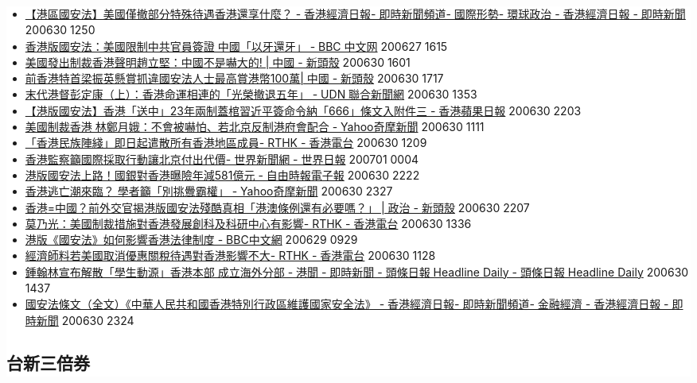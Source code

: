 - [【港區國安法】美國僅撤部分特殊待遇香港還享什麼？ - 香港經濟日報- 即時新聞頻道- 國際形勢- 環球政治 - 香港經濟日報 - 即時新聞](https://inews.hket.com/article/2683018/%E3%80%90%E6%B8%AF%E5%8D%80%E5%9C%8B%E5%AE%89%E6%B3%95%E3%80%91%E7%BE%8E%E5%9C%8B%E5%83%85%E6%92%A4%E9%83%A8%E5%88%86%E7%89%B9%E6%AE%8A%E5%BE%85%E9%81%87%20%E9%A6%99%E6%B8%AF%E9%82%84%E4%BA%AB%E4%BB%80%E9%BA%BC%EF%BC%9F "【港區國安法】美國僅撤部分特殊待遇香港還享什麼？ - 香港經濟日報- 即時新聞頻道- 國際形勢- 環球政治 - 香港經濟日報 - 即時新聞") 200630 1250
- [香港版國安法：美國限制中共官員簽證 中國「以牙還牙」 - BBC 中文网](https://www.bbc.com/zhongwen/trad/world-53222406 "香港版國安法：美國限制中共官員簽證 中國「以牙還牙」 - BBC 中文网") 200627 1615
- [美國發出制裁香港聲明趙立堅：中國不是嚇大的! | 中國 - 新頭殼](https://newtalk.tw/news/view/2020-06-30/428616 "美國發出制裁香港聲明趙立堅：中國不是嚇大的! | 中國 - 新頭殼") 200630 1601
- [前香港特首梁振英懸賞抓違國安法人士最高賞港幣100萬| 中國 - 新頭殼](https://newtalk.tw/news/view/2020-06-30/428648 "前香港特首梁振英懸賞抓違國安法人士最高賞港幣100萬| 中國 - 新頭殼") 200630 1717
- [末代港督彭定康（上）：香港命運相連的「光榮撤退五年」 - UDN 聯合新聞網](https://global.udn.com/global_vision/story/8663/4668125 "末代港督彭定康（上）：香港命運相連的「光榮撤退五年」 - UDN 聯合新聞網") 200630 1353
- [【港版國安法】香港「送中」23年兩制蓋棺習近平簽命令納「666」條文入附件三 - 香港蘋果日報](https://hk.appledaily.com/china/20200630/PEI5SIF7MQM5IEO676AF4KOWJI/ "【港版國安法】香港「送中」23年兩制蓋棺習近平簽命令納「666」條文入附件三 - 香港蘋果日報") 200630 2203
- [美國制裁香港 林鄭月娥：不會被嚇怕、若北京反制港府會配合 - Yahoo奇摩新聞](https://tw.news.yahoo.com/%E7%BE%8E%E5%9C%8B%E5%88%B6%E8%A3%81%E9%A6%99%E6%B8%AF%E6%9E%97%E9%84%AD%E6%9C%88%E5%A8%A5%E4%B8%8D%E6%9C%83%E8%A2%AB%E5%9A%87%E6%80%95%E8%8B%A5%E5%8C%97%E4%BA%AC%E5%8F%8D%E5%88%B6%E6%B8%AF%E5%BA%9C%E6%9C%83%E9%85%8D%E5%90%88-031106127.html "美國制裁香港 林鄭月娥：不會被嚇怕、若北京反制港府會配合 - Yahoo奇摩新聞") 200630 1111
- [「香港民族陣綫」即日起遣散所有香港地區成員- RTHK - 香港電台](https://news.rthk.hk/rthk/ch/component/k2/1534855-20200630.htm "「香港民族陣綫」即日起遣散所有香港地區成員- RTHK - 香港電台") 200630 1209
- [香港監察籲國際採取行動讓北京付出代價- 世界新聞網 - 世界日報](https://www.worldjournal.com/7022461/article-%E9%A6%99%E6%B8%AF%E7%9B%A3%E5%AF%9F%E7%B1%B2%E5%9C%8B%E9%9A%9B%E6%8E%A1%E5%8F%96%E8%A1%8C%E5%8B%95-%E8%AE%93%E5%8C%97%E4%BA%AC%E4%BB%98%E5%87%BA%E4%BB%A3%E5%83%B9/?ref=%E5%9C%8B%E9%9A%9B "香港監察籲國際採取行動讓北京付出代價- 世界新聞網 - 世界日報") 200701 0004
- [港版國安法上路！國銀對香港曝險年減581億元 - 自由時報電子報](https://ec.ltn.com.tw/article/breakingnews/3213762 "港版國安法上路！國銀對香港曝險年減581億元 - 自由時報電子報") 200630 2222
- [香港逃亡潮來臨？ 學者籲「別挑釁霸權」 - Yahoo奇摩新聞](https://tw.news.yahoo.com/%E9%A6%99%E6%B8%AF%E9%80%83%E4%BA%A1%E6%BD%AE%E4%BE%86%E8%87%A8-%E5%AD%B8%E8%80%85%E7%B1%B2-%E5%88%A5%E6%8C%91%E9%87%81%E9%9C%B8%E6%AC%8A-145132956.html "香港逃亡潮來臨？ 學者籲「別挑釁霸權」 - Yahoo奇摩新聞") 200630 2327
- [香港=中國？前外交官揭港版國安法殘酷真相「港澳條例還有必要嗎？」 | 政治 - 新頭殼](https://newtalk.tw/news/view/2020-06-30/428834 "香港=中國？前外交官揭港版國安法殘酷真相「港澳條例還有必要嗎？」 | 政治 - 新頭殼") 200630 2207
- [莫乃光：美國制裁措施對香港發展創科及科研中心有影響- RTHK - 香港電台](https://news.rthk.hk/rthk/ch/component/k2/1534885-20200630.htm "莫乃光：美國制裁措施對香港發展創科及科研中心有影響- RTHK - 香港電台") 200630 1336
- [港版《國安法》如何影響香港法律制度 - BBC中文網](https://www.bbc.com/zhongwen/trad/chinese-news-53209530 "港版《國安法》如何影響香港法律制度 - BBC中文網") 200629 0929
- [經濟師料若美國取消優惠關稅待遇對香港影響不大- RTHK - 香港電台](https://news.rthk.hk/rthk/ch/component/k2/1534846-20200630.htm "經濟師料若美國取消優惠關稅待遇對香港影響不大- RTHK - 香港電台") 200630 1128
- [鍾翰林宣布解散「學生動源」香港本部 成立海外分部 - 港聞 - 即時新聞 - 頭條日報 Headline Daily - 頭條日報 Headline Daily](https://hd.stheadline.com/news/realtime/hk/1807993/%E5%8D%B3%E6%99%82-%E6%B8%AF%E8%81%9E-%E9%8D%BE%E7%BF%B0%E6%9E%97%E5%AE%A3%E5%B8%83%E8%A7%A3%E6%95%A3-%E5%AD%B8%E7%94%9F%E5%8B%95%E6%BA%90-%E9%A6%99%E6%B8%AF%E6%9C%AC%E9%83%A8-%E6%88%90%E7%AB%8B%E6%B5%B7%E5%A4%96%E5%88%86%E9%83%A8 "鍾翰林宣布解散「學生動源」香港本部 成立海外分部 - 港聞 - 即時新聞 - 頭條日報 Headline Daily - 頭條日報 Headline Daily") 200630 1437
- [國安法條文（全文）《中華人民共和國香港特別行政區維護國家安全法》 - 香港經濟日報- 即時新聞頻道- 金融經濟 - 香港經濟日報 - 即時新聞](https://inews.hket.com/article/2683625/%E5%9C%8B%E5%AE%89%E6%B3%95%E6%A2%9D%E6%96%87%EF%BC%88%E5%85%A8%E6%96%87%EF%BC%89%E3%80%8A%E4%B8%AD%E8%8F%AF%E4%BA%BA%E6%B0%91%E5%85%B1%E5%92%8C%E5%9C%8B%E9%A6%99%E6%B8%AF%E7%89%B9%E5%88%A5%E8%A1%8C%E6%94%BF%E5%8D%80%E7%B6%AD%E8%AD%B7%E5%9C%8B%E5%AE%B6%E5%AE%89%E5%85%A8%E6%B3%95%E3%80%8B "國安法條文（全文）《中華人民共和國香港特別行政區維護國家安全法》 - 香港經濟日報- 即時新聞頻道- 金融經濟 - 香港經濟日報 - 即時新聞") 200630 2324

## 台新三倍券

